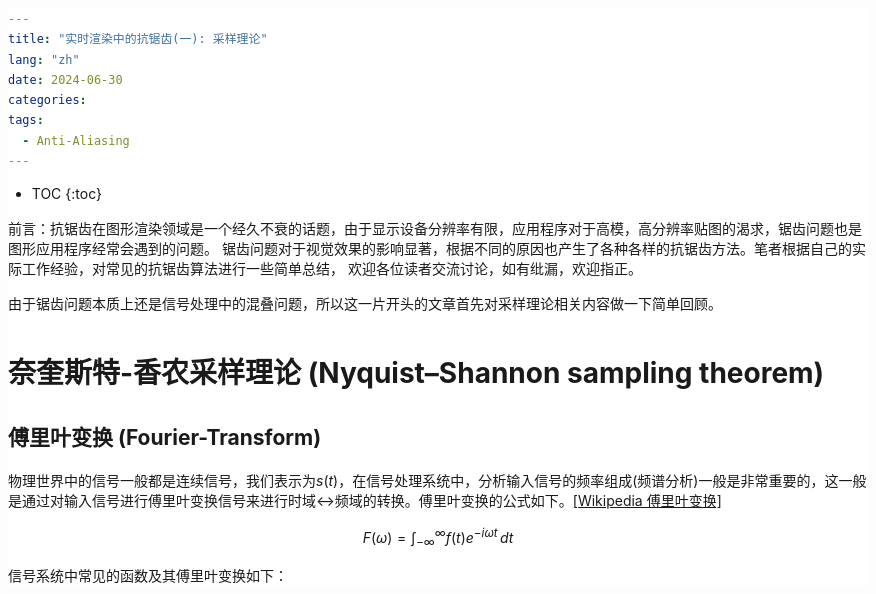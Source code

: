 ```yaml
---
title: "实时渲染中的抗锯齿(一): 采样理论"
lang: "zh"
date: 2024-06-30
categories:
tags:
  - Anti-Aliasing
---
```


<style>
body {
  font-size: 14px;
}
.container {
  max-width: 1200px;
  margin: 0 auto; /* 使页面居中 */
}
</style>

<head>
  <script>
    MathJax = {
      tex: {
        inlineMath: [['$', '$'], ['\\(', '\\)']]
      }
    };
  </script>
  <script src="https://cdn.jsdelivr.net/npm/mathjax@3/es5/tex-mml-chtml.js"></script>
</head>

* TOC
{:toc}

前言：抗锯齿在图形渲染领域是一个经久不衰的话题，由于显示设备分辨率有限，应用程序对于高模，高分辨率贴图的渴求，锯齿问题也是图形应用程序经常会遇到的问题。
锯齿问题对于视觉效果的影响显著，根据不同的原因也产生了各种各样的抗锯齿方法。笔者根据自己的实际工作经验，对常见的抗锯齿算法进行一些简单总结，
欢迎各位读者交流讨论，如有纰漏，欢迎指正。

由于锯齿问题本质上还是信号处理中的混叠问题，所以这一片开头的文章首先对采样理论相关内容做一下简单回顾。

# 奈奎斯特-香农采样理论 (Nyquist–Shannon sampling theorem)
## 傅里叶变换 (Fourier-Transform)
物理世界中的信号一般都是连续信号，我们表示为$s(t)$，在信号处理系统中，分析输入信号的频率组成(频谱分析)一般是非常重要的，这一般是通过对输入信号进行傅里叶变换信号来进行时域↔频域的转换。傅里叶变换的公式如下。[[Wikipedia 傅里叶变换]](https://en.wikipedia.org/wiki/Fourier_transform)

$$
F(\omega) = \int_{-\infty}^{\infty} f(t) e^{-i \omega t} \, dt
$$

信号系统中常见的函数及其傅里叶变换如下：
